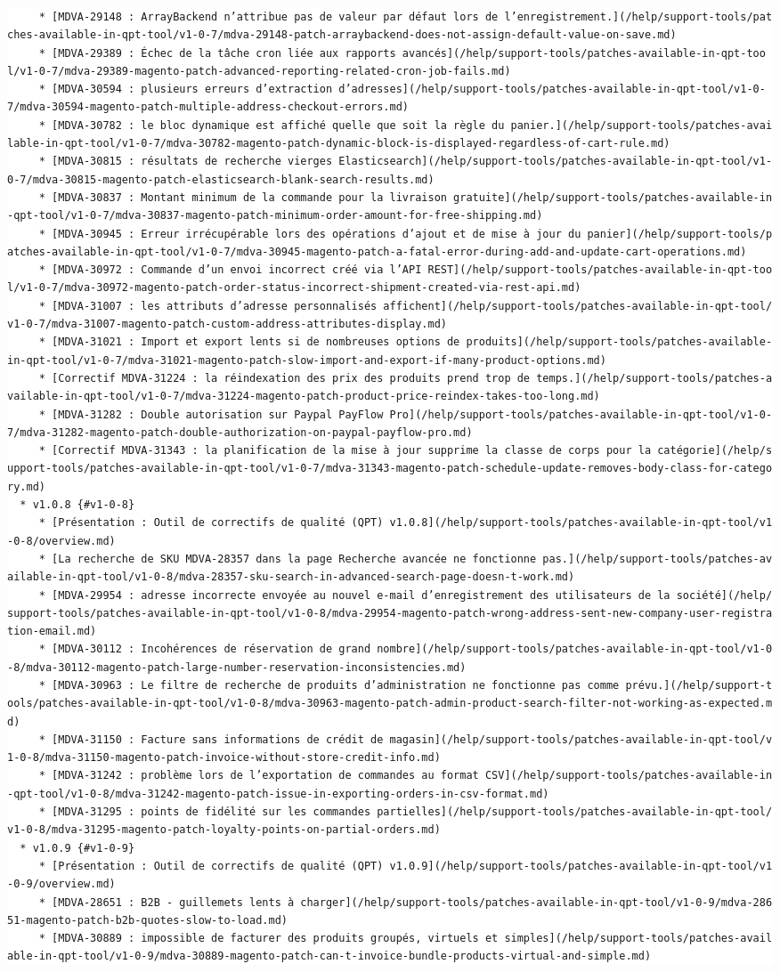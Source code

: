          * [MDVA-29148 : ArrayBackend n’attribue pas de valeur par défaut lors de l’enregistrement.](/help/support-tools/patches-available-in-qpt-tool/v1-0-7/mdva-29148-patch-arraybackend-does-not-assign-default-value-on-save.md)
         * [MDVA-29389 : Échec de la tâche cron liée aux rapports avancés](/help/support-tools/patches-available-in-qpt-tool/v1-0-7/mdva-29389-magento-patch-advanced-reporting-related-cron-job-fails.md)
         * [MDVA-30594 : plusieurs erreurs d’extraction d’adresses](/help/support-tools/patches-available-in-qpt-tool/v1-0-7/mdva-30594-magento-patch-multiple-address-checkout-errors.md)
         * [MDVA-30782 : le bloc dynamique est affiché quelle que soit la règle du panier.](/help/support-tools/patches-available-in-qpt-tool/v1-0-7/mdva-30782-magento-patch-dynamic-block-is-displayed-regardless-of-cart-rule.md)
         * [MDVA-30815 : résultats de recherche vierges Elasticsearch](/help/support-tools/patches-available-in-qpt-tool/v1-0-7/mdva-30815-magento-patch-elasticsearch-blank-search-results.md)
         * [MDVA-30837 : Montant minimum de la commande pour la livraison gratuite](/help/support-tools/patches-available-in-qpt-tool/v1-0-7/mdva-30837-magento-patch-minimum-order-amount-for-free-shipping.md)
         * [MDVA-30945 : Erreur irrécupérable lors des opérations d’ajout et de mise à jour du panier](/help/support-tools/patches-available-in-qpt-tool/v1-0-7/mdva-30945-magento-patch-a-fatal-error-during-add-and-update-cart-operations.md)
         * [MDVA-30972 : Commande d’un envoi incorrect créé via l’API REST](/help/support-tools/patches-available-in-qpt-tool/v1-0-7/mdva-30972-magento-patch-order-status-incorrect-shipment-created-via-rest-api.md)
         * [MDVA-31007 : les attributs d’adresse personnalisés affichent](/help/support-tools/patches-available-in-qpt-tool/v1-0-7/mdva-31007-magento-patch-custom-address-attributes-display.md)
         * [MDVA-31021 : Import et export lents si de nombreuses options de produits](/help/support-tools/patches-available-in-qpt-tool/v1-0-7/mdva-31021-magento-patch-slow-import-and-export-if-many-product-options.md)
         * [Correctif MDVA-31224 : la réindexation des prix des produits prend trop de temps.](/help/support-tools/patches-available-in-qpt-tool/v1-0-7/mdva-31224-magento-patch-product-price-reindex-takes-too-long.md)
         * [MDVA-31282 : Double autorisation sur Paypal PayFlow Pro](/help/support-tools/patches-available-in-qpt-tool/v1-0-7/mdva-31282-magento-patch-double-authorization-on-paypal-payflow-pro.md)
         * [Correctif MDVA-31343 : la planification de la mise à jour supprime la classe de corps pour la catégorie](/help/support-tools/patches-available-in-qpt-tool/v1-0-7/mdva-31343-magento-patch-schedule-update-removes-body-class-for-category.md)
      * v1.0.8 {#v1-0-8}
         * [Présentation : Outil de correctifs de qualité (QPT) v1.0.8](/help/support-tools/patches-available-in-qpt-tool/v1-0-8/overview.md)
         * [La recherche de SKU MDVA-28357 dans la page Recherche avancée ne fonctionne pas.](/help/support-tools/patches-available-in-qpt-tool/v1-0-8/mdva-28357-sku-search-in-advanced-search-page-doesn-t-work.md)
         * [MDVA-29954 : adresse incorrecte envoyée au nouvel e-mail d’enregistrement des utilisateurs de la société](/help/support-tools/patches-available-in-qpt-tool/v1-0-8/mdva-29954-magento-patch-wrong-address-sent-new-company-user-registration-email.md)
         * [MDVA-30112 : Incohérences de réservation de grand nombre](/help/support-tools/patches-available-in-qpt-tool/v1-0-8/mdva-30112-magento-patch-large-number-reservation-inconsistencies.md)
         * [MDVA-30963 : Le filtre de recherche de produits d’administration ne fonctionne pas comme prévu.](/help/support-tools/patches-available-in-qpt-tool/v1-0-8/mdva-30963-magento-patch-admin-product-search-filter-not-working-as-expected.md)
         * [MDVA-31150 : Facture sans informations de crédit de magasin](/help/support-tools/patches-available-in-qpt-tool/v1-0-8/mdva-31150-magento-patch-invoice-without-store-credit-info.md)
         * [MDVA-31242 : problème lors de l’exportation de commandes au format CSV](/help/support-tools/patches-available-in-qpt-tool/v1-0-8/mdva-31242-magento-patch-issue-in-exporting-orders-in-csv-format.md)
         * [MDVA-31295 : points de fidélité sur les commandes partielles](/help/support-tools/patches-available-in-qpt-tool/v1-0-8/mdva-31295-magento-patch-loyalty-points-on-partial-orders.md)
      * v1.0.9 {#v1-0-9}
         * [Présentation : Outil de correctifs de qualité (QPT) v1.0.9](/help/support-tools/patches-available-in-qpt-tool/v1-0-9/overview.md)
         * [MDVA-28651 : B2B - guillemets lents à charger](/help/support-tools/patches-available-in-qpt-tool/v1-0-9/mdva-28651-magento-patch-b2b-quotes-slow-to-load.md)
         * [MDVA-30889 : impossible de facturer des produits groupés, virtuels et simples](/help/support-tools/patches-available-in-qpt-tool/v1-0-9/mdva-30889-magento-patch-can-t-invoice-bundle-products-virtual-and-simple.md)